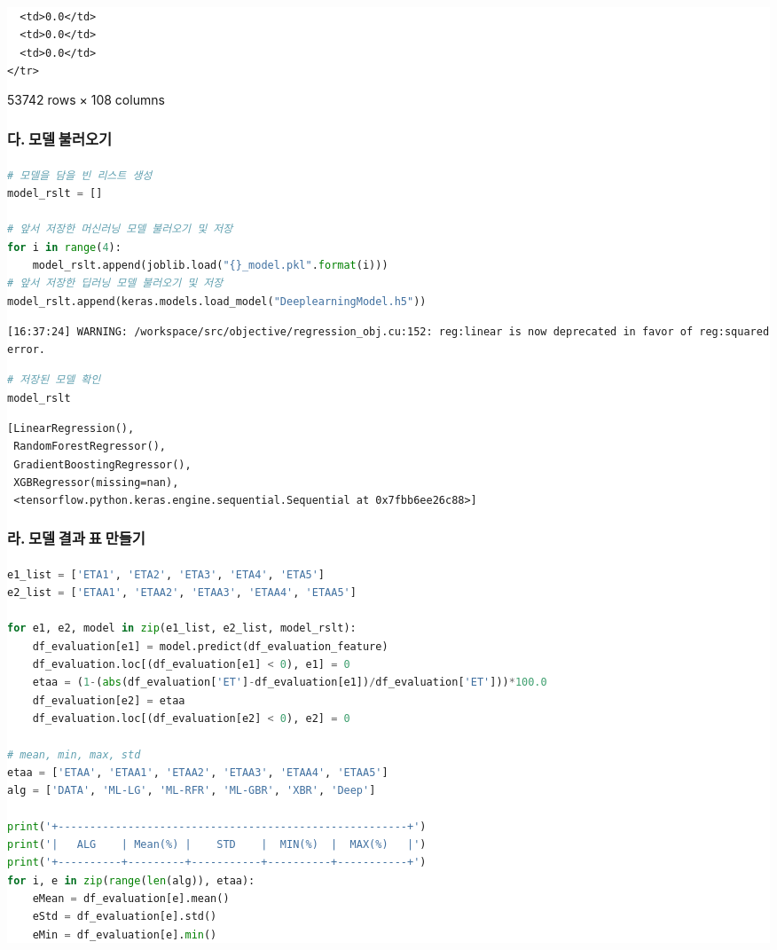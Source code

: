      <td>0.0</td>
      <td>0.0</td>
      <td>0.0</td>
    </tr>
  </tbody>
</table>
<p>53742 rows × 108 columns</p>
</div>



### 다. 모델 불러오기


```python
# 모델을 담을 빈 리스트 생성
model_rslt = []

# 앞서 저장한 머신러닝 모델 불러오기 및 저장
for i in range(4):
    model_rslt.append(joblib.load("{}_model.pkl".format(i)))
# 앞서 저장한 딥러닝 모델 불러오기 및 저장
model_rslt.append(keras.models.load_model("DeeplearningModel.h5"))
```

    [16:37:24] WARNING: /workspace/src/objective/regression_obj.cu:152: reg:linear is now deprecated in favor of reg:squarederror.



```python
# 저장된 모델 확인
model_rslt
```




    [LinearRegression(),
     RandomForestRegressor(),
     GradientBoostingRegressor(),
     XGBRegressor(missing=nan),
     <tensorflow.python.keras.engine.sequential.Sequential at 0x7fbb6ee26c88>]



### 라. 모델 결과 표 만들기


```python
e1_list = ['ETA1', 'ETA2', 'ETA3', 'ETA4', 'ETA5']
e2_list = ['ETAA1', 'ETAA2', 'ETAA3', 'ETAA4', 'ETAA5']

for e1, e2, model in zip(e1_list, e2_list, model_rslt):
    df_evaluation[e1] = model.predict(df_evaluation_feature)
    df_evaluation.loc[(df_evaluation[e1] < 0), e1] = 0
    etaa = (1-(abs(df_evaluation['ET']-df_evaluation[e1])/df_evaluation['ET']))*100.0
    df_evaluation[e2] = etaa
    df_evaluation.loc[(df_evaluation[e2] < 0), e2] = 0

# mean, min, max, std
etaa = ['ETAA', 'ETAA1', 'ETAA2', 'ETAA3', 'ETAA4', 'ETAA5']
alg = ['DATA', 'ML-LG', 'ML-RFR', 'ML-GBR', 'XBR', 'Deep']

print('+-------------------------------------------------------+')
print('|   ALG    | Mean(%) |    STD    |  MIN(%)  |  MAX(%)   |')
print('+----------+---------+-----------+----------+-----------+')
for i, e in zip(range(len(alg)), etaa):
    eMean = df_evaluation[e].mean()
    eStd = df_evaluation[e].std()
    eMin = df_evaluation[e].min()
```